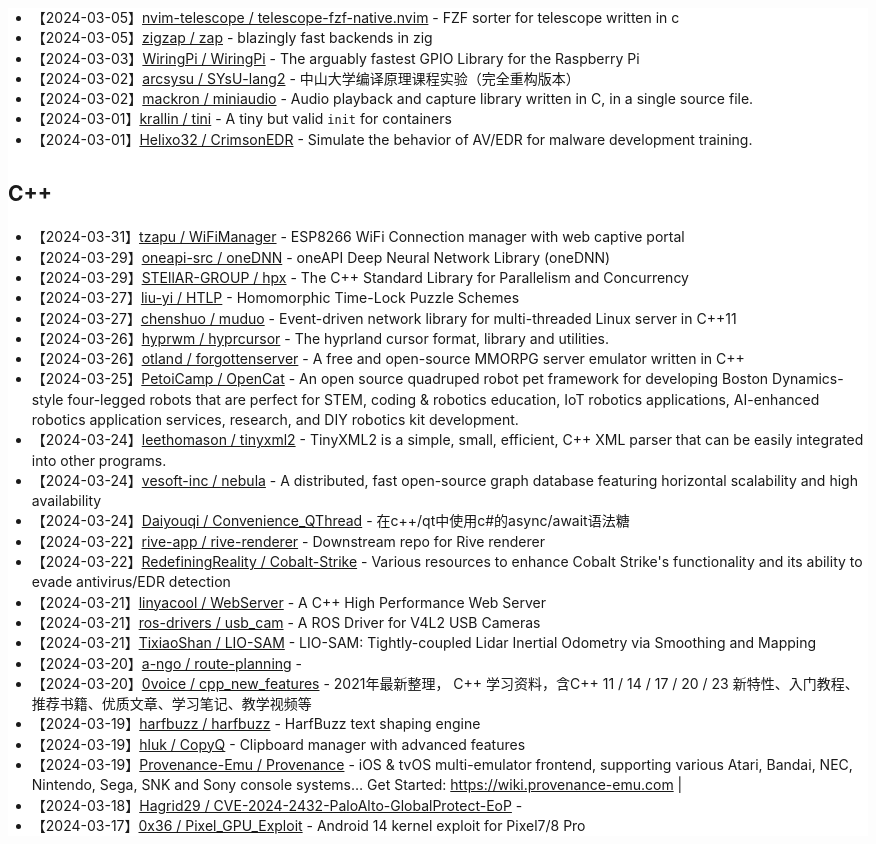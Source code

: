 * 【2024-03-05】[nvim-telescope / telescope-fzf-native.nvim](https://github.com/nvim-telescope/telescope-fzf-native.nvim) - FZF sorter for telescope written in c
* 【2024-03-05】[zigzap / zap](https://github.com/zigzap/zap) - blazingly fast backends in zig
* 【2024-03-03】[WiringPi / WiringPi](https://github.com/WiringPi/WiringPi) - The arguably fastest GPIO Library for the Raspberry Pi
* 【2024-03-02】[arcsysu / SYsU-lang2](https://github.com/arcsysu/SYsU-lang2) - 中山大学编译原理课程实验（完全重构版本）
* 【2024-03-02】[mackron / miniaudio](https://github.com/mackron/miniaudio) - Audio playback and capture library written in C, in a single source file.
* 【2024-03-01】[krallin / tini](https://github.com/krallin/tini) - A tiny but valid `init` for containers
* 【2024-03-01】[Helixo32 / CrimsonEDR](https://github.com/Helixo32/CrimsonEDR) - Simulate the behavior of AV/EDR for malware development training.
## C++

* 【2024-03-31】[tzapu / WiFiManager](https://github.com/tzapu/WiFiManager) - ESP8266 WiFi Connection manager with web captive portal
* 【2024-03-29】[oneapi-src / oneDNN](https://github.com/oneapi-src/oneDNN) - oneAPI Deep Neural Network Library (oneDNN)
* 【2024-03-29】[STEllAR-GROUP / hpx](https://github.com/STEllAR-GROUP/hpx) - The C++ Standard Library for Parallelism and Concurrency
* 【2024-03-27】[liu-yi / HTLP](https://github.com/liu-yi/HTLP) - Homomorphic Time-Lock Puzzle Schemes
* 【2024-03-27】[chenshuo / muduo](https://github.com/chenshuo/muduo) - Event-driven network library for multi-threaded Linux server in C++11
* 【2024-03-26】[hyprwm / hyprcursor](https://github.com/hyprwm/hyprcursor) - The hyprland cursor format, library and utilities.
* 【2024-03-26】[otland / forgottenserver](https://github.com/otland/forgottenserver) - A free and open-source MMORPG server emulator written in C++
* 【2024-03-25】[PetoiCamp / OpenCat](https://github.com/PetoiCamp/OpenCat) - An open source quadruped robot pet framework for developing Boston Dynamics-style four-legged robots that are perfect for STEM, coding & robotics education, IoT robotics applications, AI-enhanced robotics application services, research, and DIY robotics kit development.
* 【2024-03-24】[leethomason / tinyxml2](https://github.com/leethomason/tinyxml2) - TinyXML2 is a simple, small, efficient, C++ XML parser that can be easily integrated into other programs.
* 【2024-03-24】[vesoft-inc / nebula](https://github.com/vesoft-inc/nebula) - A distributed, fast open-source graph database featuring horizontal scalability and high availability
* 【2024-03-24】[Daiyouqi / Convenience_QThread](https://github.com/Daiyouqi/Convenience_QThread) - 在c++/qt中使用c#的async/await语法糖
* 【2024-03-22】[rive-app / rive-renderer](https://github.com/rive-app/rive-renderer) - Downstream repo for Rive renderer
* 【2024-03-22】[RedefiningReality / Cobalt-Strike](https://github.com/RedefiningReality/Cobalt-Strike) - Various resources to enhance Cobalt Strike's functionality and its ability to evade antivirus/EDR detection
* 【2024-03-21】[linyacool / WebServer](https://github.com/linyacool/WebServer) - A C++ High Performance Web Server
* 【2024-03-21】[ros-drivers / usb_cam](https://github.com/ros-drivers/usb_cam) - A ROS Driver for V4L2 USB Cameras
* 【2024-03-21】[TixiaoShan / LIO-SAM](https://github.com/TixiaoShan/LIO-SAM) - LIO-SAM: Tightly-coupled Lidar Inertial Odometry via Smoothing and Mapping
* 【2024-03-20】[a-ngo / route-planning](https://github.com/a-ngo/route-planning) - 
* 【2024-03-20】[0voice / cpp_new_features](https://github.com/0voice/cpp_new_features) - 2021年最新整理， C++ 学习资料，含C++ 11 / 14 / 17 / 20 / 23 新特性、入门教程、推荐书籍、优质文章、学习笔记、教学视频等
* 【2024-03-19】[harfbuzz / harfbuzz](https://github.com/harfbuzz/harfbuzz) - HarfBuzz text shaping engine
* 【2024-03-19】[hluk / CopyQ](https://github.com/hluk/CopyQ) - Clipboard manager with advanced features
* 【2024-03-19】[Provenance-Emu / Provenance](https://github.com/Provenance-Emu/Provenance) - iOS & tvOS multi-emulator frontend, supporting various Atari, Bandai, NEC, Nintendo, Sega, SNK and Sony console systems… Get Started: https://wiki.provenance-emu.com |
* 【2024-03-18】[Hagrid29 / CVE-2024-2432-PaloAlto-GlobalProtect-EoP](https://github.com/Hagrid29/CVE-2024-2432-PaloAlto-GlobalProtect-EoP) - 
* 【2024-03-17】[0x36 / Pixel_GPU_Exploit](https://github.com/0x36/Pixel_GPU_Exploit) - Android 14 kernel exploit for Pixel7/8 Pro
